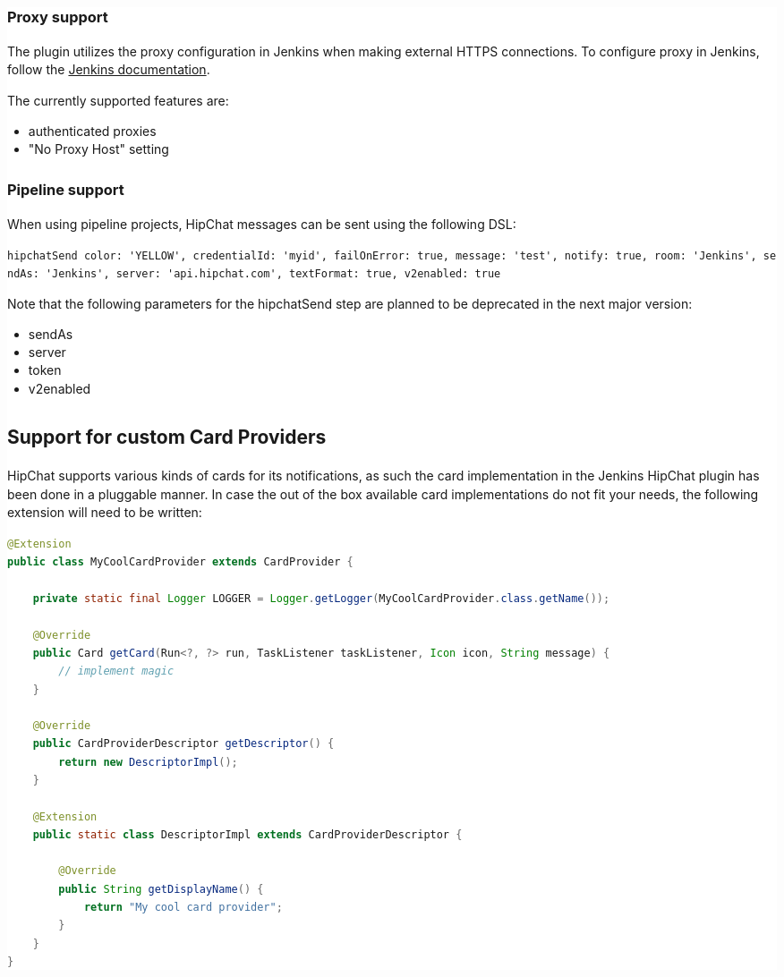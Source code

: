 ### Proxy support

The plugin utilizes the proxy configuration in Jenkins when making external HTTPS connections. To configure proxy in Jenkins, follow the [Jenkins documentation](https://wiki.jenkins-ci.org/display/JENKINS/JenkinsBehindProxy).

The currently supported features are:
* authenticated proxies
* "No Proxy Host" setting

### Pipeline support

When using pipeline projects, HipChat messages can be sent using the following DSL:

```
hipchatSend color: 'YELLOW', credentialId: 'myid', failOnError: true, message: 'test', notify: true, room: 'Jenkins', sendAs: 'Jenkins', server: 'api.hipchat.com', textFormat: true, v2enabled: true
```

Note that the following parameters for the hipchatSend step are planned to be deprecated in the next major version:

* sendAs
* server
* token
* v2enabled

## Support for custom Card Providers

HipChat supports various kinds of cards for its notifications, as such the card implementation in the Jenkins HipChat plugin has been done in a pluggable manner. In case the out of the box available card implementations do not fit your needs, the following extension will need to be written:

```java
@Extension
public class MyCoolCardProvider extends CardProvider {

    private static final Logger LOGGER = Logger.getLogger(MyCoolCardProvider.class.getName());

    @Override
    public Card getCard(Run<?, ?> run, TaskListener taskListener, Icon icon, String message) {
        // implement magic
    }

    @Override
    public CardProviderDescriptor getDescriptor() {
        return new DescriptorImpl();
    }

    @Extension
    public static class DescriptorImpl extends CardProviderDescriptor {

        @Override
        public String getDisplayName() {
            return "My cool card provider";
        }
    }
}
```
